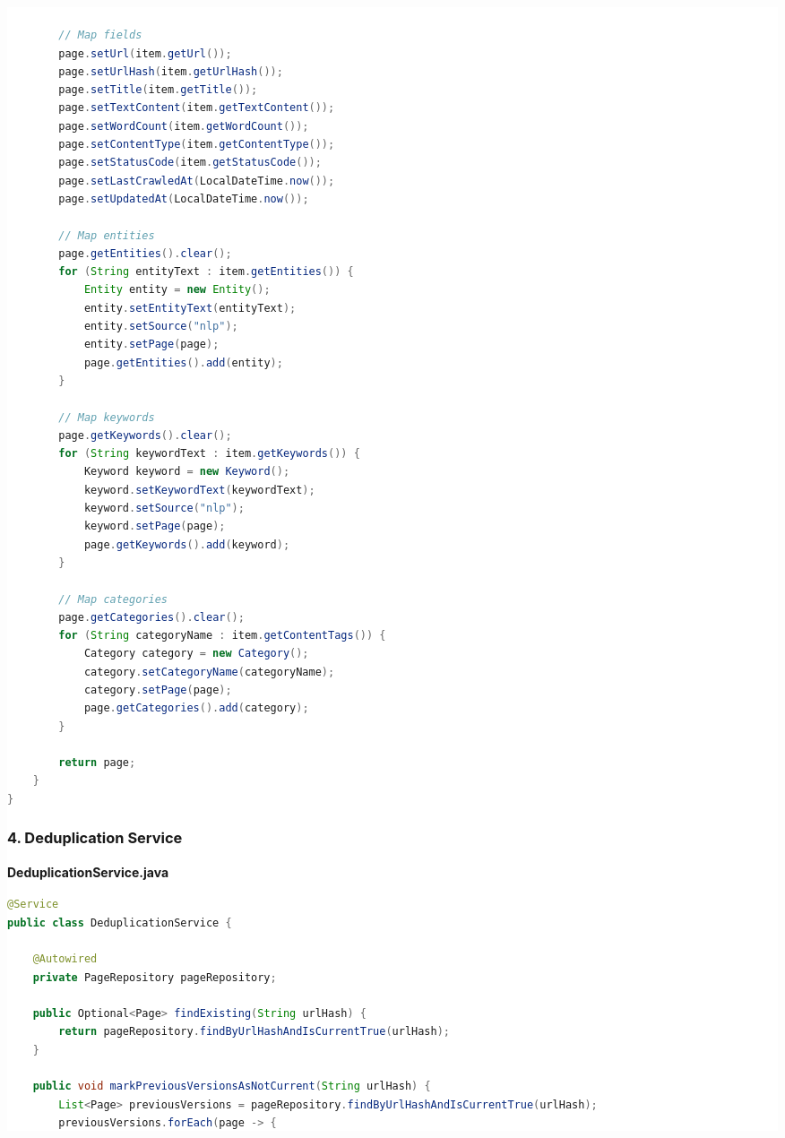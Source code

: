 ```java

        // Map fields
        page.setUrl(item.getUrl());
        page.setUrlHash(item.getUrlHash());
        page.setTitle(item.getTitle());
        page.setTextContent(item.getTextContent());
        page.setWordCount(item.getWordCount());
        page.setContentType(item.getContentType());
        page.setStatusCode(item.getStatusCode());
        page.setLastCrawledAt(LocalDateTime.now());
        page.setUpdatedAt(LocalDateTime.now());

        // Map entities
        page.getEntities().clear();
        for (String entityText : item.getEntities()) {
            Entity entity = new Entity();
            entity.setEntityText(entityText);
            entity.setSource("nlp");
            entity.setPage(page);
            page.getEntities().add(entity);
        }

        // Map keywords
        page.getKeywords().clear();
        for (String keywordText : item.getKeywords()) {
            Keyword keyword = new Keyword();
            keyword.setKeywordText(keywordText);
            keyword.setSource("nlp");
            keyword.setPage(page);
            page.getKeywords().add(keyword);
        }

        // Map categories
        page.getCategories().clear();
        for (String categoryName : item.getContentTags()) {
            Category category = new Category();
            category.setCategoryName(categoryName);
            category.setPage(page);
            page.getCategories().add(category);
        }

        return page;
    }
}
```

### 4. Deduplication Service

**DeduplicationService.java**
```java
@Service
public class DeduplicationService {

    @Autowired
    private PageRepository pageRepository;

    public Optional<Page> findExisting(String urlHash) {
        return pageRepository.findByUrlHashAndIsCurrentTrue(urlHash);
    }

    public void markPreviousVersionsAsNotCurrent(String urlHash) {
        List<Page> previousVersions = pageRepository.findByUrlHashAndIsCurrentTrue(urlHash);
        previousVersions.forEach(page -> {
```